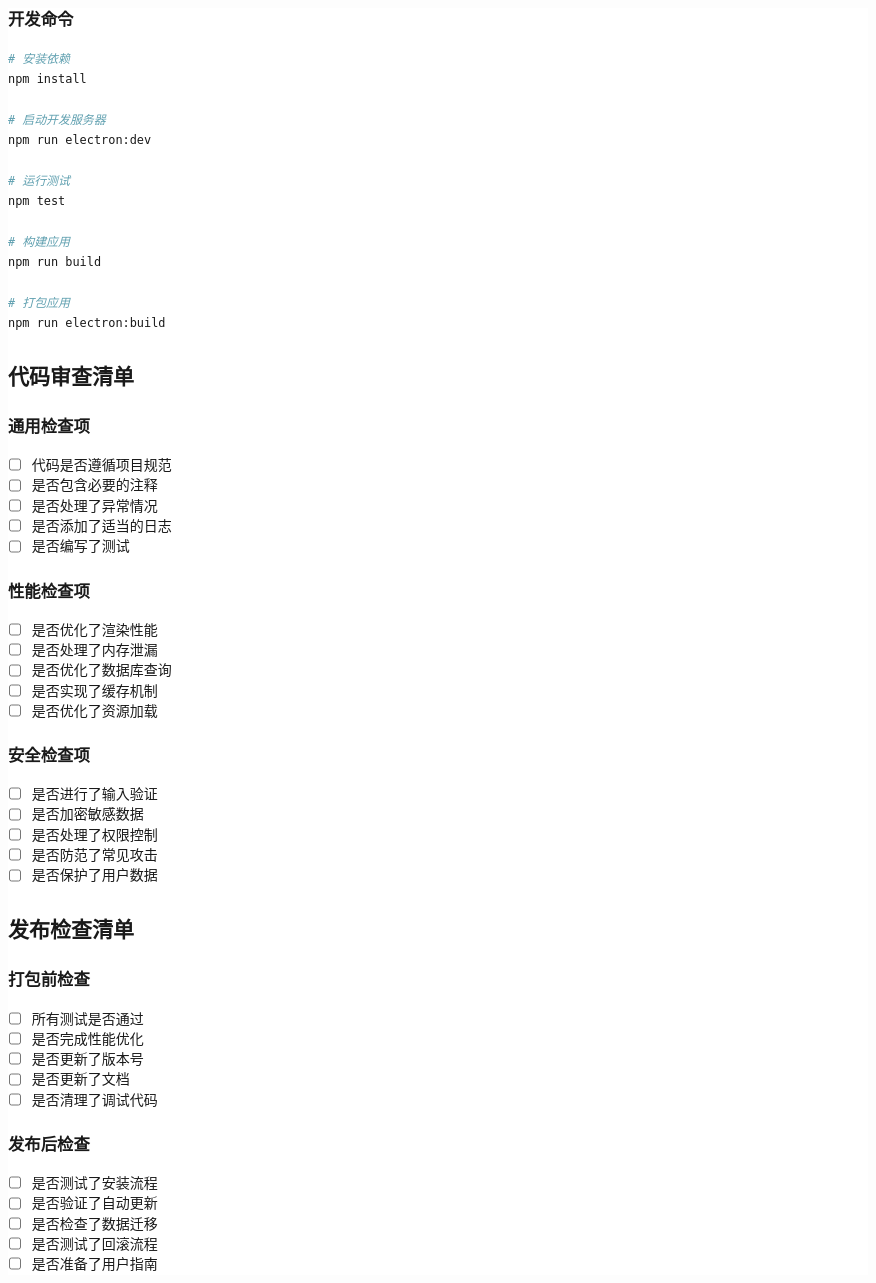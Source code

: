 ### 开发命令
```bash
# 安装依赖
npm install

# 启动开发服务器
npm run electron:dev

# 运行测试
npm test

# 构建应用
npm run build

# 打包应用
npm run electron:build
```

## 代码审查清单

### 通用检查项
- [ ] 代码是否遵循项目规范
- [ ] 是否包含必要的注释
- [ ] 是否处理了异常情况
- [ ] 是否添加了适当的日志
- [ ] 是否编写了测试

### 性能检查项
- [ ] 是否优化了渲染性能
- [ ] 是否处理了内存泄漏
- [ ] 是否优化了数据库查询
- [ ] 是否实现了缓存机制
- [ ] 是否优化了资源加载

### 安全检查项
- [ ] 是否进行了输入验证
- [ ] 是否加密敏感数据
- [ ] 是否处理了权限控制
- [ ] 是否防范了常见攻击
- [ ] 是否保护了用户数据

## 发布检查清单

### 打包前检查
- [ ] 所有测试是否通过
- [ ] 是否完成性能优化
- [ ] 是否更新了版本号
- [ ] 是否更新了文档
- [ ] 是否清理了调试代码

### 发布后检查
- [ ] 是否测试了安装流程
- [ ] 是否验证了自动更新
- [ ] 是否检查了数据迁移
- [ ] 是否测试了回滚流程
- [ ] 是否准备了用户指南 